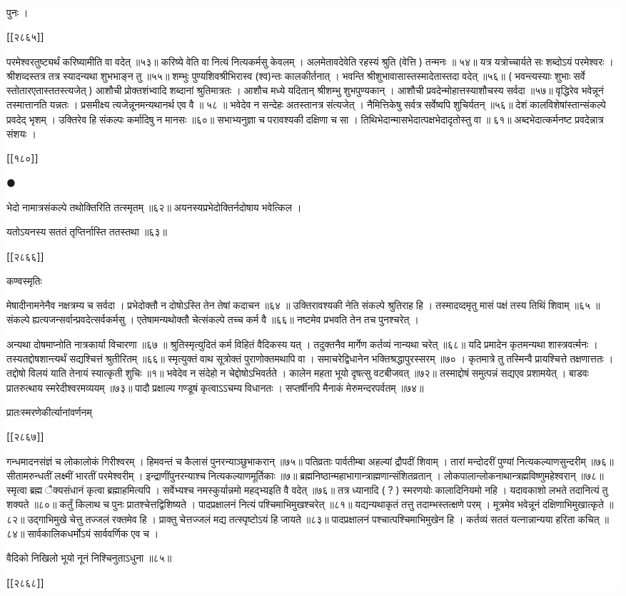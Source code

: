 पुनः । 

[[२८६५]]

परमेश्वरतुष्ट्यर्थं करिष्यामीति वा वदेत् ॥५३॥ करिष्ये वेति वा नित्यं नित्यकर्मसु केवलम् । अलमेतावदेवेति रहस्यं श्रुति (वेत्ति ) तन्मनः ॥ ५४॥ यत्र यत्रोच्चार्यते सः शब्दोऽयं परमेश्वरः । श्रीशव्दस्तत्र तत्र स्यादन्यथा शुभभाङ्न तु ॥५५॥ शम्भुः पुण्यशिवश्रीभिरास्व (श्व)न्तः कालकीर्तनात् । भवन्ति श्रीशुभावासास्तस्मादेतास्तदा वदेत् ॥५६॥ ( भवन्त्यस्याः शुभाः सर्वे स्तोतारएतास्ततस्त्यजेत् ) आशौची प्रोक्तशंभ्वादि शब्दानां श्रुतिमात्रतः । आशौच मध्ये यदितान् श्रीशम्भु शुभपुण्यकान् । आशौची प्रवदेन्मोहात्तस्याशौचस्य सर्वदा ॥५७॥ वृद्धिरेव भवेन्नूनं तस्मात्तानति यन्नतः । प्रसमीक्ष्य त्यजेन्नूनमन्यथानर्थ एव वै ॥ ५८ ॥ भवेदेव न सन्देहः अतस्तानत्र संत्यजेत् । नैमित्तिकेषु सर्वत्र सर्वेष्वपि शुचिर्यतन् ॥५६॥ देशं कालविशेषांस्तान्संकल्पे प्रवदेद् भृशम् । उक्तिरेव हि संकल्पः कर्मादिषु न मानसः ॥६०॥ सभाभ्यनुज्ञा च परावश्यकी दक्षिणा च सा । तिथिभेदान्मासभेदात्पक्षभेदादृतोस्तु वा ॥ ६१॥ अब्दभेदात्कर्मनष्ट प्रवदेन्नात्र संशयः । 

[[१८०]]

● 

भेदो नामात्रसंकल्पे तथोक्तिरिति तत्स्मृतम् ॥६२॥ अयनस्यप्रभेदोक्तिर्नदोषाय भवेत्किल । 

यतोऽयनस्य सततं तृप्तिर्नास्ति ततस्तथा ॥६३॥ 

[[२८६६]]

कण्वस्मृतिः 

मेषादीनामनेनैव नक्षत्रम्य च सर्वदा । प्रभेदोक्तौ न दोषोऽस्ति तेन तेषां कदाचन ॥६४ ॥ उक्तिरावश्यकी नेति संकल्पे श्रुतिराह हि । तस्मादव्दमृतु मासं पक्षं तस्य तिथिं शिवाम् ॥६५ ॥ संकल्पे ह्यत्यजन्सर्वान्प्रवदेत्सर्वकर्मसु । एतेषामन्यथोक्तौ चेत्संकल्पे तच्च कर्म वै ॥६६॥ नष्टमेव प्रभवति तेन तच पुनश्चरेत् । 

अन्यथा दोषमाप्नोति नात्रकार्या विचारणा ॥६७ ॥ श्रुतिस्मृत्युदितं कर्म विहितं वैदिकस्य यत् । तदुक्तनैव मार्गेण कर्तव्यं नान्यथा चरेत् ॥६८॥ यदि प्रमादेन कृतमन्यथा शास्त्रवर्त्मनः । तस्यतद्दोषशान्त्यर्थं सद्यश्चित्तं श्रुतीरितम् ॥६६॥ स्मृत्युक्तं वाथ सूत्रोक्तं पुराणोक्तमथापि वा । समाचरेद्विधानेन भक्तिश्रद्धापुरस्सरम् ॥७० । कृतमात्रे तु तस्मिन्वै प्रायश्चित्ते तक्षणात्ततः । तद्दोषो विलयं याति तेनायं स्यात्कृती शुचिः ॥१॥ भवेदेव न संदेहो न चेद्दोषोऽभिवर्तते । कालेन महता भूयो दृषत्सु वटबीजवत् ॥७२॥ तस्माद्दोषं समुत्पन्नं सद्यएव प्रशामयेत् । बाडवः प्रातरुत्थाय स्मरेदीश्वरमव्ययम् ॥७३॥ पादौ प्रक्षाल्य गण्डूषं कृत्वाऽऽचम्य विधानतः । सप्तर्षीनपि मैनाकं मेरुमन्दरपर्वतम् ॥७४॥ 

प्रातःस्मरणेकीर्त्यानांवर्णनम् 

[[२८६७]]

गन्धमादनसंज्ञं च लोकालोकं गिरीश्वरम् । हिमवन्तं च कैलासं पुनरन्याञ्छुभाकरान् ॥७५॥ पतिव्रताः पार्वतीम्बा अहल्यां द्रौपदीं शिवाम् । तारां मन्दोदरीं पुण्यां नित्यकल्याणसुन्दरीम् ॥७६॥ सीतामरुन्धतीं लक्ष्मीं भारतीं परमेश्वरीम् । इन्द्राणींपुनरन्याश्च नित्यकल्याणमूर्तिकाः ॥७॥ ब्रह्मनिष्ठान्महाभागान्त्राह्मणान्संशितव्रतान् । लोकपालान्लोकनाथान्त्रह्मविष्णुमहेश्वरान् ॥७८॥ स्मृत्वा ब्रह्म ैक्यसंधानं कृत्वा ब्रह्माहमित्यपि । सर्वेभ्यश्च नमस्कुर्यान्नमो महद्भ्यइति वै वदेत् ॥७६॥ तत्र ध्यानादि ( ? ) स्मरणयोः कालादिनियमो नहि । यदावकाशो लभते तदानित्यं तु शक्यते ॥८०॥ कर्तुं किलाथ च पुनः प्रातश्चेत्तद्विशिष्यते । पादप्रक्षालनं नित्यं पश्चिमाभिमुखश्चरेत् ॥८१॥ यद्यन्यथाकृतं तत्तु तदाम्भस्तत्क्षणे परम् । मूत्रमेव भवेन्नूनं दक्षिणाभिमुखात्कृते ॥८२॥ उद्गाभिमुखे चेत्तु तज्जलं रक्तमेव हि । प्राक्तु चेत्तज्जलं मद्य तत्स्पृष्टोऽयं हि जायते ॥८३॥ पादप्रक्षालनं पश्चात्पश्चिमाभिमुखेन हि । कर्तव्यं सततं यत्नान्नान्यया हरिता कचित् ॥८४॥ सार्वकालिकधर्मोऽयं सार्ववर्णिक एव च । 

वैदिको निखिलो भूयो नूनं निश्चिनुताऽधुना ॥८५॥ 

[[२८६८]]

